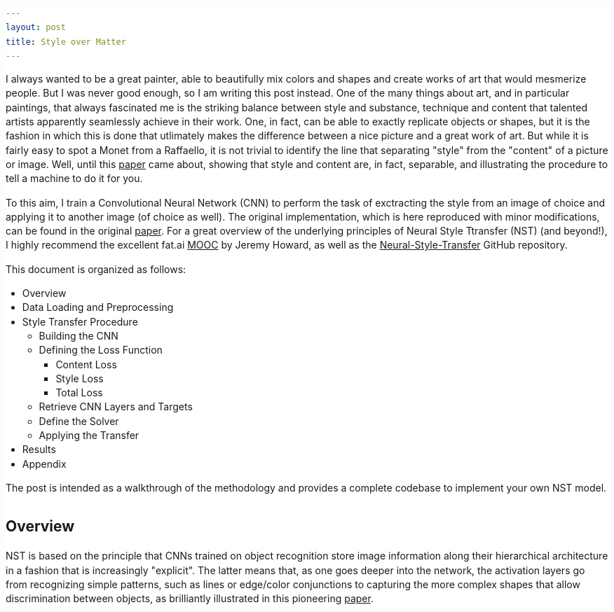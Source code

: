 ```yaml
---
layout: post
title: Style over Matter
---
```


I always wanted to be a great painter, able to beautifully mix colors and shapes and create works of art that would mesmerize people. But I was never good enough, so I am writing this post instead. One of the many things about art, and in particular paintings, that always fascinated me is the striking balance between style and substance, technique and content that talented artists apparently seamlessly achieve in their work. One, in fact, can be able to exactly replicate objects or shapes, but it is the fashion in which this is done that utlimately makes the difference between a nice picture and a great work of art. But while it is fairly easy to spot a Monet from a Raffaello, it is not trivial to identify the line that separating "style" from the "content" of a picture or image. Well, until this <a href="https://arxiv.org/pdf/1508.06576.pdf" >paper</a> came about, showing that style and content are, in fact, separable, and illustrating the procedure to tell a machine to do it for you.

To this aim, I train a Convolutional Neural Network (CNN) to perform the task of exctracting the style from an image of choice and applying it to another image (of choice as well). The original implementation, which is here reproduced with minor modifications, can be found in the original <a href="https://arxiv.org/pdf/1508.06576.pdf" >paper</a>. For a great overview of the underlying principles of Neural Style Ttransfer (NST) (and beyond!), I highly recommend the excellent fat.ai <a href="http://www.fast.ai">MOOC</a> by Jeremy Howard, as well as the <a href="https://github.com/titu1994/Neural-Style-Transfer"> Neural-Style-Transfer</a> GitHub repository.

This document is organized as follows:
  - Overview
  - Data Loading and Preprocessing
  - Style Transfer Procedure
    - Building the CNN
    - Defining the Loss Function
      - Content Loss
      - Style Loss
      - Total Loss
    - Retrieve CNN Layers and Targets
    - Define the Solver
    - Applying the Transfer
  - Results
  - Appendix

The post is intended as a walkthrough of the methodology and provides a complete codebase to implement your own NST model.


## Overview

NST is based on the principle that CNNs trained on object recognition store image information along their hierarchical architecture in a fashion that is increasingly "explicit". The latter means that, as one goes deeper into the network, the activation layers go from recognizing simple patterns, such as lines or edge/color conjunctions to capturing the more complex shapes that allow discrimination between objects, as brilliantly illustrated in this pioneering <a href="https://arxiv.org/pdf/1311.2901v3.pdf"> paper</a>.
